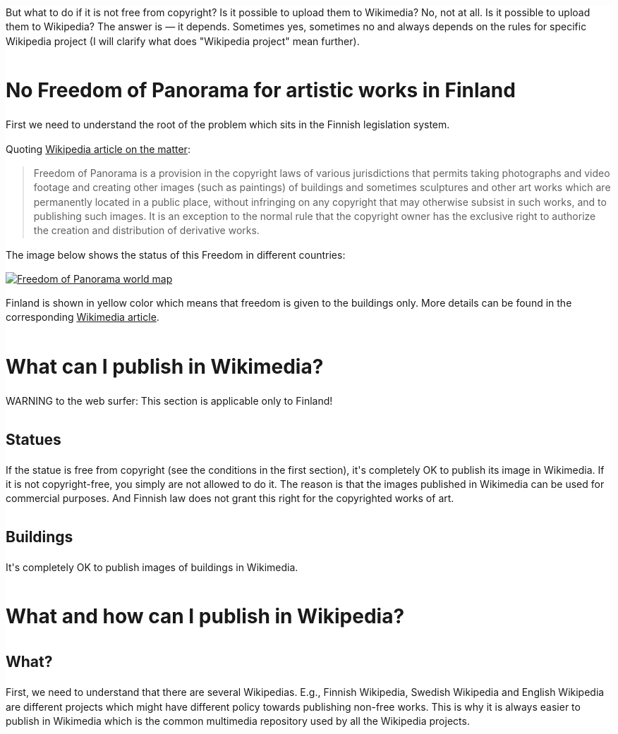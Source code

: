 But what to do if it is not free from copyright? Is it possible to upload them to Wikimedia? No, not at all. Is it possible to upload them to Wikipedia? The answer is — it depends.
Sometimes yes, sometimes no and always depends on the rules for specific Wikipedia project (I will clarify what does "Wikipedia project" mean further).

# No Freedom of Panorama for artistic works in Finland

First we need to understand the root of the problem which sits in the Finnish legislation system.

Quoting [Wikipedia article on the matter](https://en.wikipedia.org/wiki/Freedom_of_panorama):

> Freedom of Panorama is a provision in the copyright laws of various jurisdictions that permits taking photographs and video footage
> and creating other images (such as paintings) of buildings and sometimes sculptures and other art works which are permanently located in a public place, without infringing on any
> copyright that may otherwise subsist in such works, and to publishing such images. It is an exception to the normal rule that the copyright owner has the exclusive right to
> authorize the creation and distribution of derivative works.

The image below shows the status of this Freedom in different countries:

<a title="By Mardus [CC BY-SA 3.0 (http://creativecommons.org/licenses/by-sa/3.0)], via Wikimedia Commons" href="https://commons.wikimedia.org/wiki/File%3AFreedom_of_Panorama_world_map.png"><img width="100%" alt="Freedom of Panorama world map" src="https://upload.wikimedia.org/wikipedia/commons/thumb/2/22/Freedom_of_Panorama_world_map.png/512px-Freedom_of_Panorama_world_map.png"/></a>

Finland is shown in yellow color which means that freedom is given to the buildings only. More details can be found in the
corresponding [Wikimedia article](https://commons.wikimedia.org/wiki/Commons:Freedom_of_panorama#Finland).

# What can I publish in Wikimedia?

WARNING to the web surfer: This section is applicable only to Finland!

## Statues
If the statue is free from copyright (see the conditions in the first section), it's completely OK to publish its image in Wikimedia.
If it is not copyright-free, you simply are not allowed to do it. The reason is that the images published in Wikimedia can be used for  commercial purposes. And Finnish law does not grant
this right for the copyrighted works of art.

## Buildings
It's completely OK to publish images of buildings in Wikimedia.

# What and how can I publish in Wikipedia?

## What?
First, we need to understand that there are several Wikipedias. E.g., Finnish Wikipedia, Swedish Wikipedia and English Wikipedia are different projects which might have different policy towards
publishing non-free works. This is why it is always easier to publish in Wikimedia which is the common multimedia repository used by all the Wikipedia projects.
